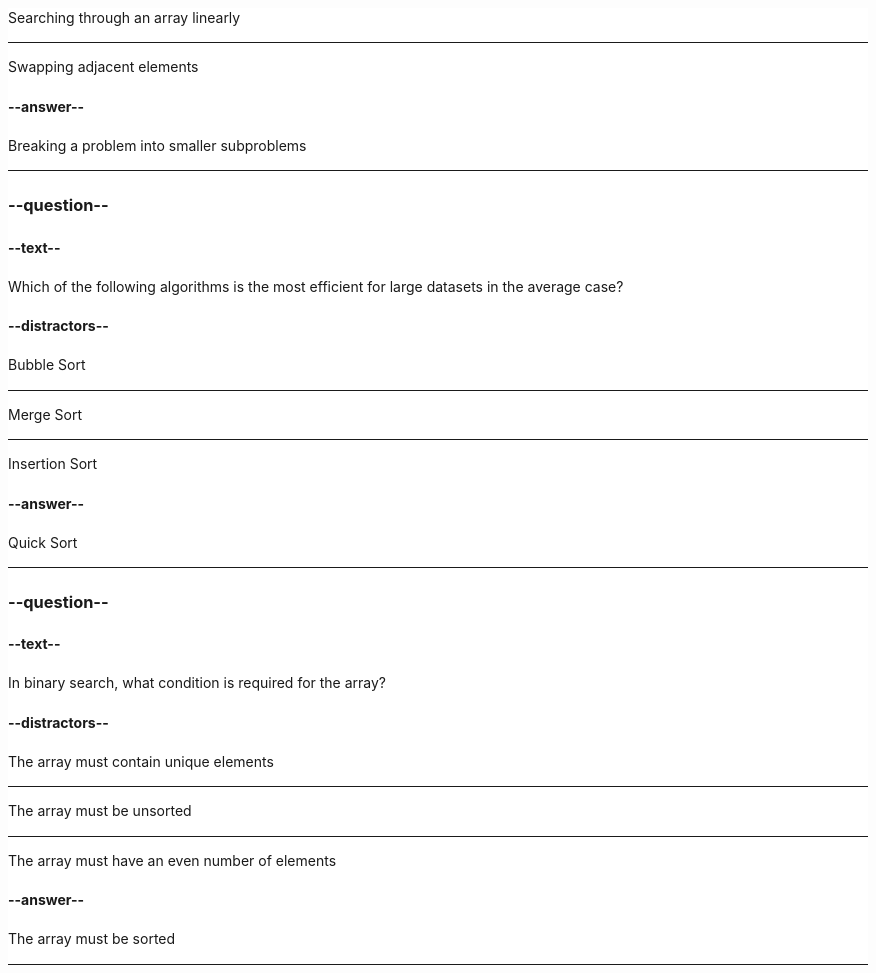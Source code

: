 
Searching through an array linearly

---

Swapping adjacent elements

#### --answer--

Breaking a problem into smaller subproblems

---

### --question--

#### --text--

Which of the following algorithms is the most efficient for large datasets in the average case?

#### --distractors--

Bubble Sort

---
Merge Sort

---

Insertion Sort

#### --answer--

Quick Sort

---

### --question--

#### --text--

In binary search, what condition is required for the array?

#### --distractors--

The array must contain unique elements

---

The array must be unsorted

---

The array must have an even number of elements

#### --answer--

The array must be sorted

---
